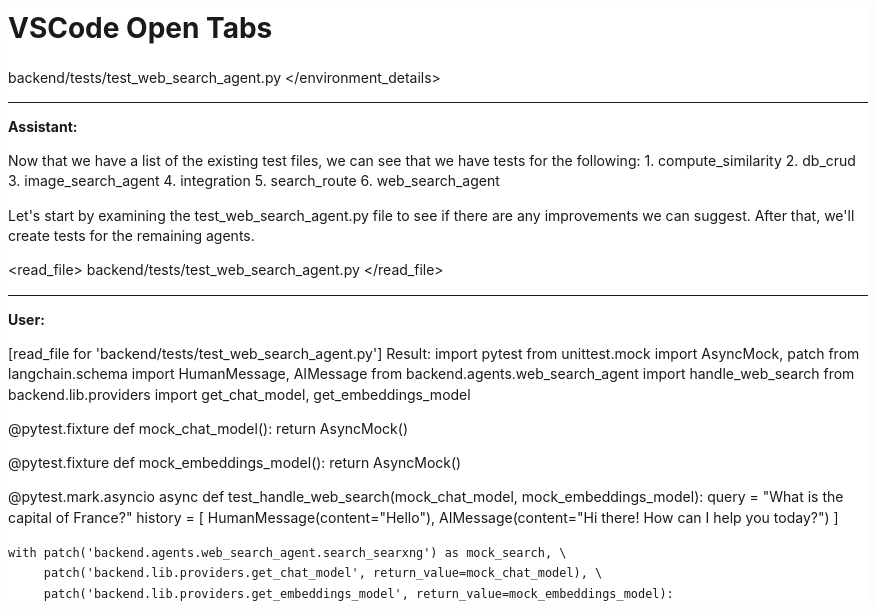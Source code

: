 # VSCode Open Tabs
backend/tests/test_web_search_agent.py
</environment_details>

---

**Assistant:**

<thinking>
Now that we have a list of the existing test files, we can see that we have tests for the following:
1. compute_similarity
2. db_crud
3. image_search_agent
4. integration
5. search_route
6. web_search_agent

Let's start by examining the test_web_search_agent.py file to see if there are any improvements we can suggest. After that, we'll create tests for the remaining agents.
</thinking>

<read_file>
<path>backend/tests/test_web_search_agent.py</path>
</read_file>

---

**User:**

[read_file for 'backend/tests/test_web_search_agent.py'] Result:
import pytest
from unittest.mock import AsyncMock, patch
from langchain.schema import HumanMessage, AIMessage
from backend.agents.web_search_agent import handle_web_search
from backend.lib.providers import get_chat_model, get_embeddings_model

@pytest.fixture
def mock_chat_model():
    return AsyncMock()

@pytest.fixture
def mock_embeddings_model():
    return AsyncMock()

@pytest.mark.asyncio
async def test_handle_web_search(mock_chat_model, mock_embeddings_model):
    query = "What is the capital of France?"
    history = [
        HumanMessage(content="Hello"),
        AIMessage(content="Hi there! How can I help you today?")
    ]

    with patch('backend.agents.web_search_agent.search_searxng') as mock_search, \
         patch('backend.lib.providers.get_chat_model', return_value=mock_chat_model), \
         patch('backend.lib.providers.get_embeddings_model', return_value=mock_embeddings_model):
